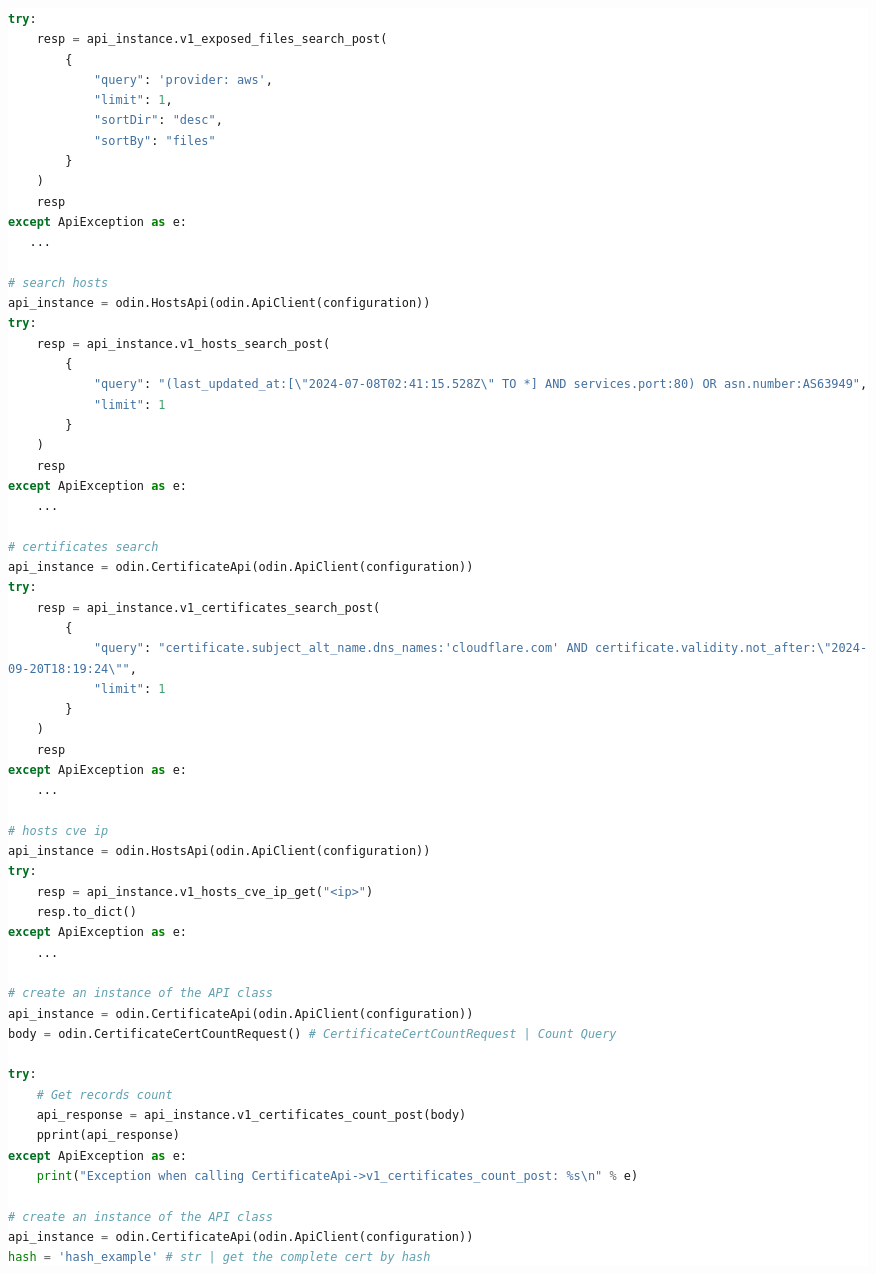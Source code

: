 ```python
try:
    resp = api_instance.v1_exposed_files_search_post(
        {
            "query": 'provider: aws',
            "limit": 1,
            "sortDir": "desc",
            "sortBy": "files"
        }
    )
    resp
except ApiException as e:
   ...

# search hosts
api_instance = odin.HostsApi(odin.ApiClient(configuration))
try:
    resp = api_instance.v1_hosts_search_post(
        {
            "query": "(last_updated_at:[\"2024-07-08T02:41:15.528Z\" TO *] AND services.port:80) OR asn.number:AS63949",
            "limit": 1
        }
    )
    resp
except ApiException as e:
    ...

# certificates search
api_instance = odin.CertificateApi(odin.ApiClient(configuration))
try:
    resp = api_instance.v1_certificates_search_post(
        {
            "query": "certificate.subject_alt_name.dns_names:'cloudflare.com' AND certificate.validity.not_after:\"2024-09-20T18:19:24\"",
            "limit": 1
        }
    )
    resp
except ApiException as e:
    ...

# hosts cve ip
api_instance = odin.HostsApi(odin.ApiClient(configuration))
try:
    resp = api_instance.v1_hosts_cve_ip_get("<ip>")
    resp.to_dict()
except ApiException as e:
    ...

# create an instance of the API class
api_instance = odin.CertificateApi(odin.ApiClient(configuration))
body = odin.CertificateCertCountRequest() # CertificateCertCountRequest | Count Query

try:
    # Get records count
    api_response = api_instance.v1_certificates_count_post(body)
    pprint(api_response)
except ApiException as e:
    print("Exception when calling CertificateApi->v1_certificates_count_post: %s\n" % e)

# create an instance of the API class
api_instance = odin.CertificateApi(odin.ApiClient(configuration))
hash = 'hash_example' # str | get the complete cert by hash
```